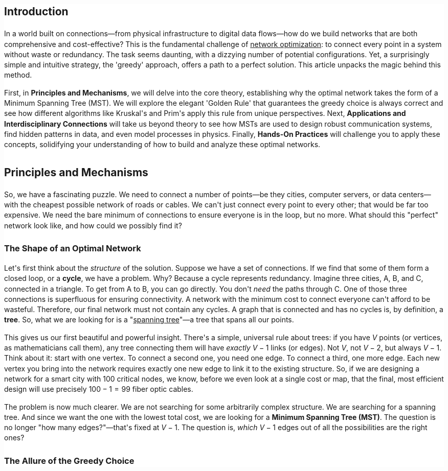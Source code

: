 ## Introduction
In a world built on connections—from physical infrastructure to digital data flows—how do we build networks that are both comprehensive and cost-effective? This is the fundamental challenge of [network optimization](@article_id:266121): to connect every point in a system without waste or redundancy. The task seems daunting, with a dizzying number of potential configurations. Yet, a surprisingly simple and intuitive strategy, the 'greedy' approach, offers a path to a perfect solution. This article unpacks the magic behind this method.

First, in **Principles and Mechanisms**, we will delve into the core theory, establishing why the optimal network takes the form of a Minimum Spanning Tree (MST). We will explore the elegant 'Golden Rule' that guarantees the greedy choice is always correct and see how different algorithms like Kruskal's and Prim's apply this rule from unique perspectives. Next, **Applications and Interdisciplinary Connections** will take us beyond theory to see how MSTs are used to design robust communication systems, find hidden patterns in data, and even model processes in physics. Finally, **Hands-On Practices** will challenge you to apply these concepts, solidifying your understanding of how to build and analyze these optimal networks.

## Principles and Mechanisms

So, we have a fascinating puzzle. We need to connect a number of points—be they cities, computer servers, or data centers—with the cheapest possible network of roads or cables. We can't just connect every point to every other; that would be far too expensive. We need the bare minimum of connections to ensure everyone is in the loop, but no more. What should this "perfect" network look like, and how could we possibly find it?

### The Shape of an Optimal Network

Let's first think about the *structure* of the solution. Suppose we have a set of connections. If we find that some of them form a closed loop, or a **cycle**, we have a problem. Why? Because a cycle represents redundancy. Imagine three cities, A, B, and C, connected in a triangle. To get from A to B, you can go directly. You don't *need* the paths through C. One of those three connections is superfluous for ensuring connectivity. A network with the minimum cost to connect everyone can't afford to be wasteful. Therefore, our final network must not contain any cycles. A graph that is connected and has no cycles is, by definition, a **tree**. So, what we are looking for is a "[spanning tree](@article_id:262111)"—a tree that spans all our points.

This gives us our first beautiful and powerful insight. There's a simple, universal rule about trees: if you have $V$ points (or vertices, as mathematicians call them), any tree connecting them will have *exactly* $V-1$ links (or edges). Not $V$, not $V-2$, but always $V-1$. Think about it: start with one vertex. To connect a second one, you need one edge. To connect a third, one more edge. Each new vertex you bring into the network requires exactly one new edge to link it to the existing structure. So, if we are designing a network for a smart city with 100 critical nodes, we know, before we even look at a single cost or map, that the final, most efficient design will use precisely $100 - 1 = 99$ fiber optic cables.

The problem is now much clearer. We are not searching for some arbitrarily complex structure. We are searching for a spanning tree. And since we want the one with the lowest total cost, we are looking for a **Minimum Spanning Tree (MST)**. The question is no longer "how many edges?"—that's fixed at $V-1$. The question is, *which* $V-1$ edges out of all the possibilities are the right ones?

### The Allure of the Greedy Choice
